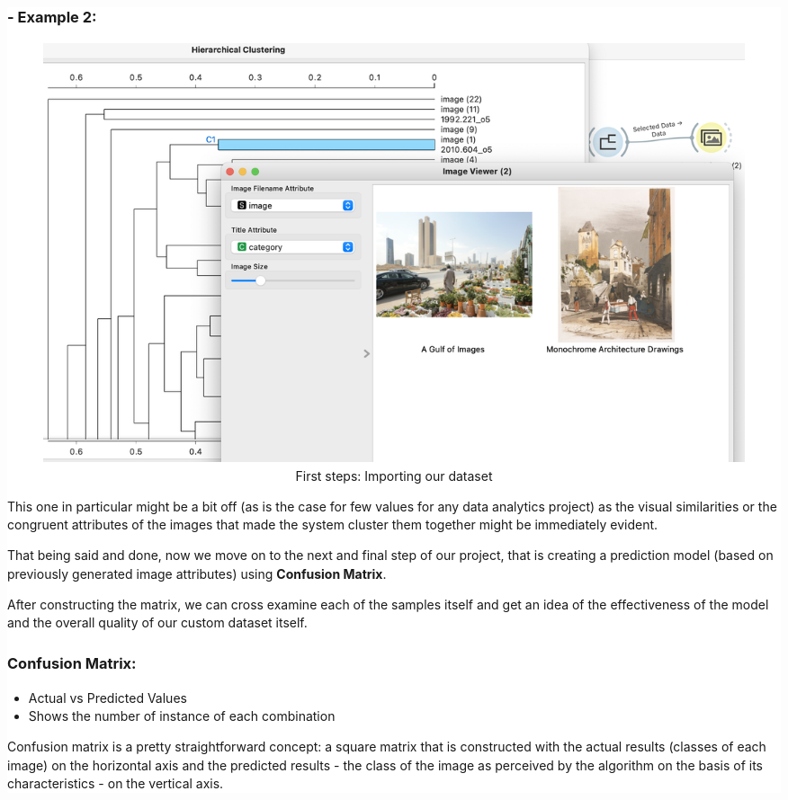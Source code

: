 ### - Example 2:
 
<figure>
<img src="/assets/orange/15.png" style="width:200%; height:200%;"/>
<figcaption style="text-align: center;">First steps: Importing our dataset</figcaption>
</figure>

This one in particular might be a bit off (as is the case for few values for any data analytics project) as the visual similarities or the congruent attributes of the images that made the system cluster them together might be immediately evident.

That being said and done, now we move on to the next and final step of our project, that is creating a prediction model (based on previously generated image attributes) using **Confusion Matrix**. 

After constructing the matrix, we can cross examine each of the samples itself and get an idea of the effectiveness of the model and the overall quality of our custom dataset itself.

### Confusion Matrix: 

 - Actual vs Predicted Values
 - Shows the number of instance of each combination

Confusion matrix is a pretty straightforward concept: a square matrix that is constructed with the actual results (classes of each image) on the horizontal axis and the predicted results - the class of the image as perceived by the algorithm on the basis of its characteristics - on the vertical axis.
